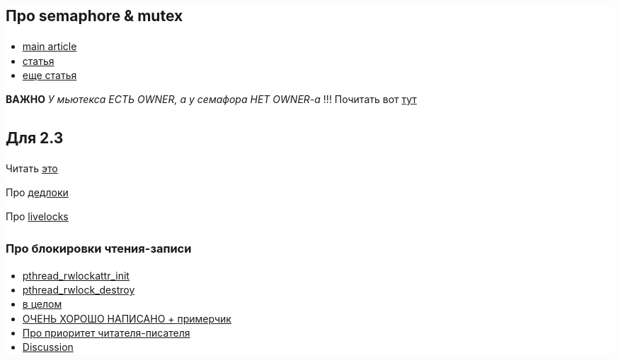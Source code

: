 
## Про semaphore & mutex 
- [main article](https://jlmedina123.wordpress.com/2014/04/08/255/)
- [статья](https://greenteapress.com/thinkos/html/thinkos013.html)
- [еще статья](https://see.stanford.edu/materials/icsppcs107/23-Concurrency-Examples.pdf)

**ВАЖНО** _У мьютекса ЕСТЬ OWNER, а у семафора НЕТ OWNER-a_ !!! Почитать вот [тут](https://man7.org/linux/man-pages/man3/pthread_mutex_lock.3p.html)  

## Для 2.3  
Читать [это](https://www.baeldung.com/cs/deadlock-livelock-starvation)

Про [дедлоки](https://dextutor.com/program-to-create-deadlock-using-c-in-linux/)  

Про [livelocks](https://stackoverflow.com/questions/1036364/good-example-of-livelock)  


### Про блокировки чтения-записи  
- [pthread_rwlockattr_init](https://it.wikireading.ru/hyBPT2LMlq)  
- [pthread_rwlock_destroy](https://www.ibm.com/docs/en/zos/2.3.0?topic=lf-pthread-rwlock-destroy-destroy-read-write-lock-object)  
- [в целом](https://it.wikireading.ru/2368)  
- [ОЧЕНЬ ХОРОШО НАПИСАНО + примерчик](https://intuit.ru/studies/professional_skill_improvements/1592/courses/53/lecture/1571?page=6)  
- [Про приоритет читателя-писателя](https://stackoverflow.com/questions/55986628/prioritization-of-pthread-rwlock)  
- [Discussion](https://copyprogramming.com/howto/problems-about-pthread-rwlock-wrlock-and-pthread-rwlock-wrlock)  

